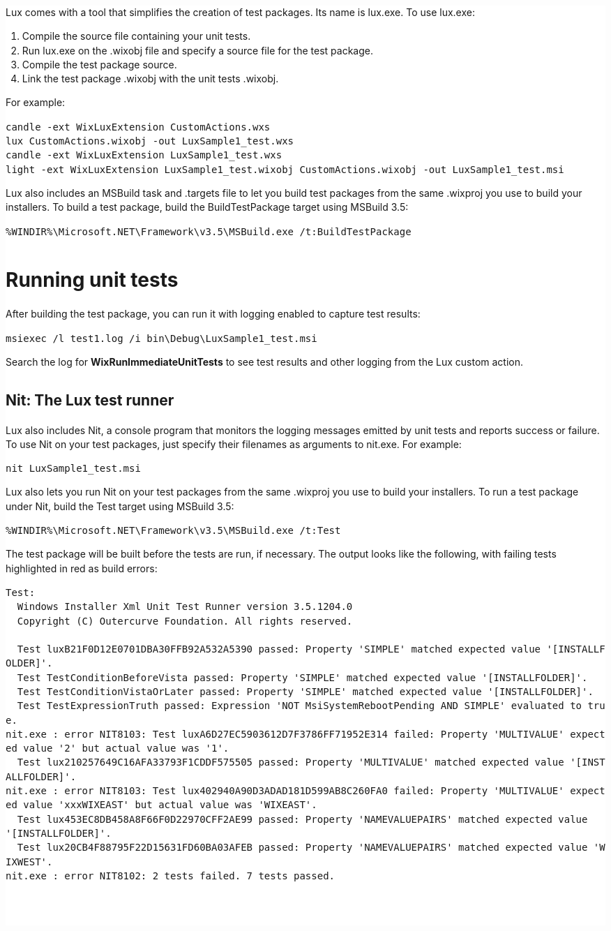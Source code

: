   <p>Lux comes with a tool that simplifies the creation of test packages. Its name is lux.exe. To use lux.exe:
  </p>
  
  <ol>
      <li>Compile the source file containing your unit tests.</li>
      <li>Run lux.exe on the .wixobj file and specify a source file for the test package.</li>
      <li>Compile the test package source.</li>
      <li>Link the test package .wixobj with the unit tests .wixobj.</li>
  </ol>
  
  <p>For example:</p>
  
  <pre>candle -ext WixLuxExtension CustomActions.wxs
lux CustomActions.wixobj -out LuxSample1_test.wxs
candle -ext WixLuxExtension LuxSample1_test.wxs
light -ext WixLuxExtension LuxSample1_test.wixobj CustomActions.wixobj -out LuxSample1_test.msi</pre>

  <p>Lux also includes an MSBuild task and .targets file to let you build test packages from the same .wixproj you use to build your installers.
  To build a test package, build the BuildTestPackage target using MSBuild 3.5:</p>
  
  <pre>%WINDIR%\Microsoft.NET\Framework\v3.5\MSBuild.exe /t:BuildTestPackage</pre>

  <h1>Running unit tests</h1>
  <p>After building the test package, you can run it with logging enabled to capture test results:</p>
  <pre>msiexec /l test1.log /i bin\Debug\LuxSample1_test.msi</pre>
  <p>Search the log for <b>WixRunImmediateUnitTests</b> to see test results and other logging from the Lux custom action.</p>
  
  <h2>Nit: The Lux test runner</h2>
  <p>Lux also includes Nit, a console program that monitors the logging messages emitted by unit tests and reports success or failure. To use Nit on your test packages, just specify their filenames as arguments to nit.exe. For example:</p>

  <pre>nit LuxSample1_test.msi</pre>

  <p>Lux also lets you run Nit on your test packages from the same .wixproj you use to build your installers.
  To run a test package under Nit, build the Test target using MSBuild 3.5:</p>
  
  <pre>%WINDIR%\Microsoft.NET\Framework\v3.5\MSBuild.exe /t:Test</pre>

  <p>The test package will be built before the tests are run, if necessary. The output looks like the following, with failing tests highlighted in red as build errors:</p>
  
  <pre>Test:
  Windows Installer Xml Unit Test Runner version 3.5.1204.0
  Copyright (C) Outercurve Foundation. All rights reserved.
  
  Test luxB21F0D12E0701DBA30FFB92A532A5390 passed: Property 'SIMPLE' matched expected value '[INSTALLFOLDER]'.
  Test TestConditionBeforeVista passed: Property 'SIMPLE' matched expected value '[INSTALLFOLDER]'.
  Test TestConditionVistaOrLater passed: Property 'SIMPLE' matched expected value '[INSTALLFOLDER]'.
  Test TestExpressionTruth passed: Expression 'NOT MsiSystemRebootPending AND SIMPLE' evaluated to true.
nit.exe : error NIT8103: Test luxA6D27EC5903612D7F3786FF71952E314 failed: Property 'MULTIVALUE' expected value '2' but actual value was '1'.
  Test lux210257649C16AFA33793F1CDDF575505 passed: Property 'MULTIVALUE' matched expected value '[INSTALLFOLDER]'.
nit.exe : error NIT8103: Test lux402940A90D3ADAD181D599AB8C260FA0 failed: Property 'MULTIVALUE' expected value 'xxxWIXEAST' but actual value was 'WIXEAST'.
  Test lux453EC8DB458A8F66F0D22970CFF2AE99 passed: Property 'NAMEVALUEPAIRS' matched expected value '[INSTALLFOLDER]'.
  Test lux20CB4F88795F22D15631FD60BA03AFEB passed: Property 'NAMEVALUEPAIRS' matched expected value 'WIXWEST'.
nit.exe : error NIT8102: 2 tests failed. 7 tests passed.